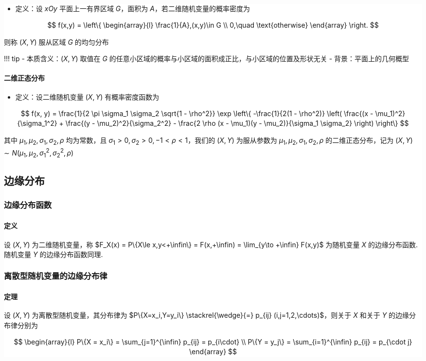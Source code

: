 - 定义：设 $xOy$ 平面上一有界区域 $G$，面积为 $A$，若二维随机变量的概率密度为

$$
f(x,y) = \left\{
\begin{array}{l}
\frac{1}{A},(x,y)\in G \\
0,\quad \text{otherwise} 
\end{array}
\right.
$$

则称 $(X,Y)$ 服从区域 $G$ 的均匀分布

!!! tip
    - 本质含义：$(X,Y)$ 取值在 $G$ 的任意小区域的概率与小区域的面积成正比，与小区域的位置及形状无关
    - 背景：平面上的几何概型


#### 二维正态分布

- 定义：设二维随机变量 $(X, Y)$ 有概率密度函数为

$$
f(x, y) = \frac{1}{2 \pi \sigma_1 \sigma_2 \sqrt{1 - \rho^2}} \exp \left\{ -\frac{1}{2(1 - \rho^2)} \left( \frac{(x - \mu_1)^2}{\sigma_1^2} + \frac{(y - \mu_2)^2}{\sigma_2^2} - \frac{2 \rho (x - \mu_1)(y - \mu_2)}{\sigma_1 \sigma_2} \right) \right\}
$$

其中 $\mu_1,\mu_2,\sigma_1,\sigma_2,\rho$ 均为常数，且 $\sigma_1>0,\sigma_2>0,-1<\rho<1$，我们的 $(X,Y)$ 为服从参数为 $\mu_1,\mu_2,\sigma_1,\sigma_2,\rho$ 的二维正态分布，记为 $(X,Y) \sim N(\mu_1,\mu_2,\sigma_1^2,\sigma_2^2,\rho)$

## 边缘分布

### 边缘分布函数

#### 定义

设 $(X,Y)$ 为二维随机变量，称 $F_X(x) = P\{X\le x,y<+\infin\} = F(x,+\infin) = \lim_{y\to +\infin} F(x,y)$ 为随机变量 $X$  的边缘分布函数. 随机变量 $Y$ 的边缘分布函数同理.

### 离散型随机变量的边缘分布律

#### 定理

设 $(X,Y)$ 为离散型随机变量，其分布律为 $P\{X=x_i,Y=y_i\} \stackrel{\wedge}{=} p_{ij} (i,j=1,2,\cdots)$，则关于 $X$ 和关于 $Y$ 的边缘分布律分别为

$$
\begin{array}{l}
P\{X = x_i\} = \sum_{j=1}^{\infin} p_{ij} = p_{i\cdot} \\
P\{Y = y_j\} = \sum_{i=1}^{\infin} p_{ij} = p_{\cdot j}
\end{array}
$$

